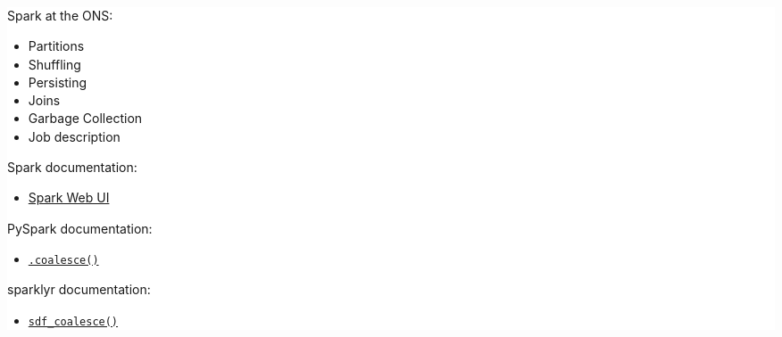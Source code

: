 Spark at the ONS:
- Partitions
- Shuffling
- Persisting
- Joins
- Garbage Collection
- Job description

Spark documentation:
- [Spark Web UI](https://spark.apache.org/docs/latest/web-ui.html)

PySpark documentation:
- [`.coalesce()`](https://spark.apache.org/docs/2.4.0/api/python/pyspark.sql.html#pyspark.sql.functions.coalesce)

sparklyr documentation:
- [`sdf_coalesce()`](https://spark.rstudio.com/packages/sparklyr/latest/reference/sdf_coalesce.html#usage)